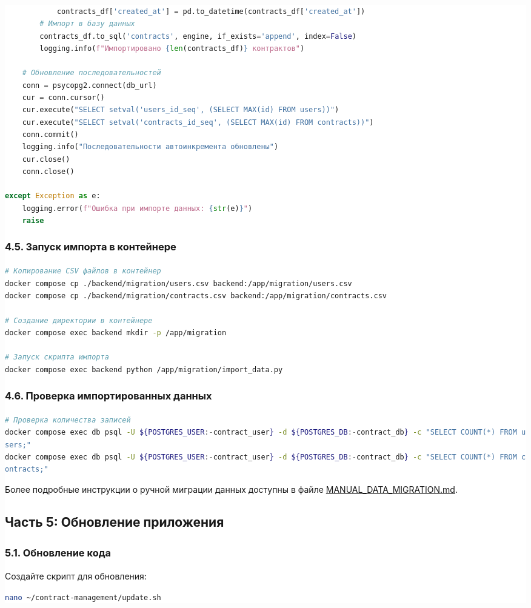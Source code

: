 ```python
            contracts_df['created_at'] = pd.to_datetime(contracts_df['created_at'])
        # Импорт в базу данных
        contracts_df.to_sql('contracts', engine, if_exists='append', index=False)
        logging.info(f"Импортировано {len(contracts_df)} контрактов")

    # Обновление последовательностей
    conn = psycopg2.connect(db_url)
    cur = conn.cursor()
    cur.execute("SELECT setval('users_id_seq', (SELECT MAX(id) FROM users))")
    cur.execute("SELECT setval('contracts_id_seq', (SELECT MAX(id) FROM contracts))")
    conn.commit()
    logging.info("Последовательности автоинкремента обновлены")
    cur.close()
    conn.close()

except Exception as e:
    logging.error(f"Ошибка при импорте данных: {str(e)}")
    raise
```

### 4.5. Запуск импорта в контейнере

```bash
# Копирование CSV файлов в контейнер
docker compose cp ./backend/migration/users.csv backend:/app/migration/users.csv
docker compose cp ./backend/migration/contracts.csv backend:/app/migration/contracts.csv

# Создание директории в контейнере 
docker compose exec backend mkdir -p /app/migration

# Запуск скрипта импорта
docker compose exec backend python /app/migration/import_data.py
```

### 4.6. Проверка импортированных данных

```bash
# Проверка количества записей
docker compose exec db psql -U ${POSTGRES_USER:-contract_user} -d ${POSTGRES_DB:-contract_db} -c "SELECT COUNT(*) FROM users;"
docker compose exec db psql -U ${POSTGRES_USER:-contract_user} -d ${POSTGRES_DB:-contract_db} -c "SELECT COUNT(*) FROM contracts;"
```

Более подробные инструкции о ручной миграции данных доступны в файле [MANUAL_DATA_MIGRATION.md](./MANUAL_DATA_MIGRATION.md).

## Часть 5: Обновление приложения

### 5.1. Обновление кода

Создайте скрипт для обновления:
```bash
nano ~/contract-management/update.sh
```
